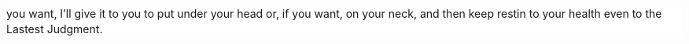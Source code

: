 you want, I’ll give it to you to put under your head or, if you 
want, on your neck, and then keep restin to your health even to 
the Lastest Judgment.